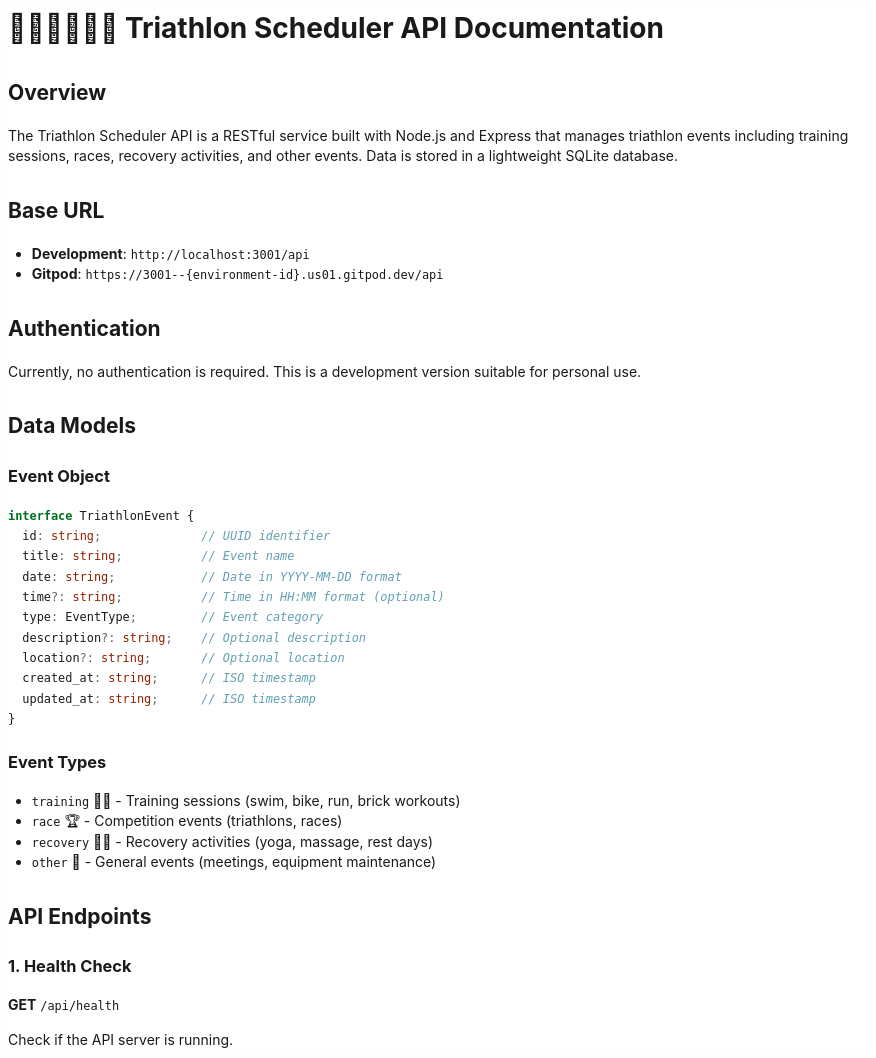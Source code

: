 # 🏊‍♂️🚴‍♂️🏃‍♂️ Triathlon Scheduler API Documentation

## Overview

The Triathlon Scheduler API is a RESTful service built with Node.js and Express that manages triathlon events including training sessions, races, recovery activities, and other events. Data is stored in a lightweight SQLite database.

## Base URL

- **Development**: `http://localhost:3001/api`
- **Gitpod**: `https://3001--{environment-id}.us01.gitpod.dev/api`

## Authentication

Currently, no authentication is required. This is a development version suitable for personal use.

## Data Models

### Event Object

```typescript
interface TriathlonEvent {
  id: string;              // UUID identifier
  title: string;           // Event name
  date: string;            // Date in YYYY-MM-DD format
  time?: string;           // Time in HH:MM format (optional)
  type: EventType;         // Event category
  description?: string;    // Optional description
  location?: string;       // Optional location
  created_at: string;      // ISO timestamp
  updated_at: string;      // ISO timestamp
}
```

### Event Types

- `training` 🏊‍♂️ - Training sessions (swim, bike, run, brick workouts)
- `race` 🏆 - Competition events (triathlons, races)
- `recovery` 🧘‍♂️ - Recovery activities (yoga, massage, rest days)
- `other` 📅 - General events (meetings, equipment maintenance)

## API Endpoints

### 1. Health Check

**GET** `/api/health`

Check if the API server is running.
